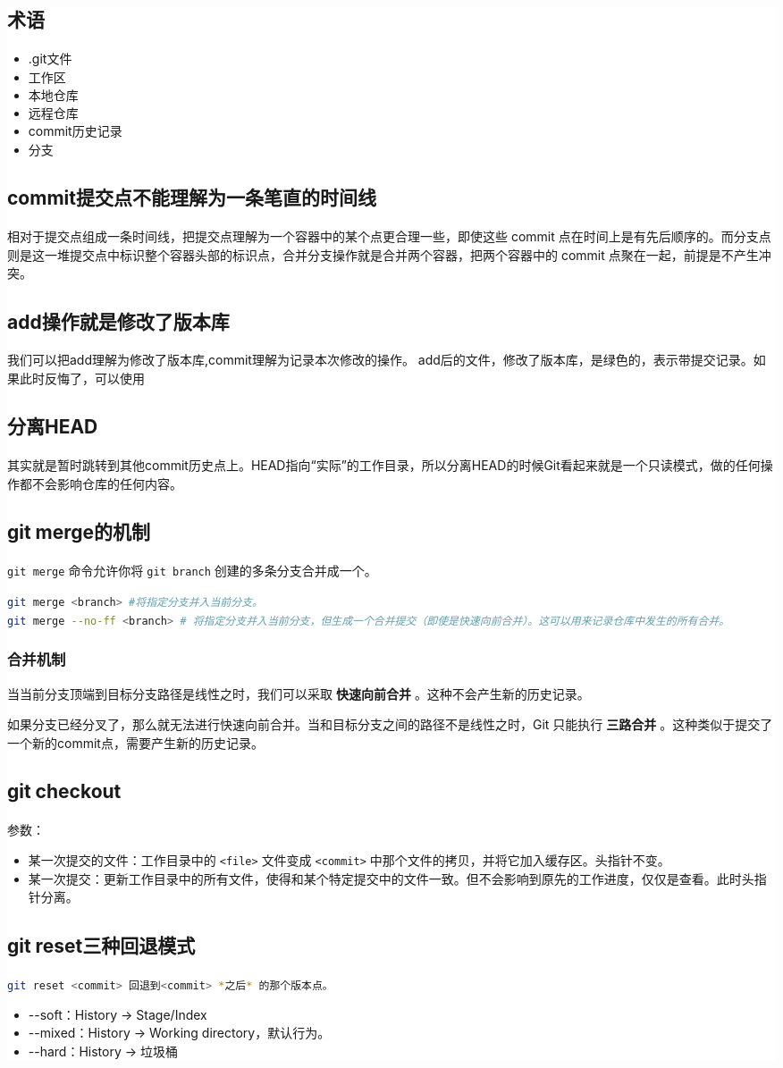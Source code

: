 ## 术语

- .git文件
- 工作区
- 本地仓库
- 远程仓库
- commit历史记录
- 分支

## commit提交点不能理解为一条笔直的时间线

相对于提交点组成一条时间线，把提交点理解为一个容器中的某个点更合理一些，即使这些 commit 点在时间上是有先后顺序的。而分支点则是这一堆提交点中标识整个容器头部的标识点，合并分支操作就是合并两个容器，把两个容器中的 commit 点聚在一起，前提是不产生冲突。

## add操作就是修改了版本库

我们可以把add理解为修改了版本库,commit理解为记录本次修改的操作。
add后的文件，修改了版本库，是绿色的，表示带提交记录。如果此时反悔了，可以使用

## 分离HEAD

其实就是暂时跳转到其他commit历史点上。HEAD指向“实际”的工作目录，所以分离HEAD的时候Git看起来就是一个只读模式，做的任何操作都不会影响仓库的任何内容。

## git merge的机制

`git merge` 命令允许你将 `git branch` 创建的多条分支合并成一个。

```bash
git merge <branch> #将指定分支并入当前分支。
git merge --no-ff <branch> # 将指定分支并入当前分支，但生成一个合并提交（即使是快速向前合并）。这可以用来记录仓库中发生的所有合并。
```

### 合并机制

当当前分支顶端到目标分支路径是线性之时，我们可以采取 **快速向前合并** 。这种不会产生新的历史记录。

如果分支已经分叉了，那么就无法进行快速向前合并。当和目标分支之间的路径不是线性之时，Git 只能执行 **三路合并** 。这种类似于提交了一个新的commit点，需要产生新的历史记录。

## git checkout

参数：

- 某一次提交的文件：工作目录中的 `<file>` 文件变成 `<commit>` 中那个文件的拷贝，并将它加入缓存区。头指针不变。
- 某一次提交：更新工作目录中的所有文件，使得和某个特定提交中的文件一致。但不会影响到原先的工作进度，仅仅是查看。此时头指针分离。

## git reset三种回退模式

```bash
git reset <commit> 回退到<commit> *之后* 的那个版本点。
```

- --soft：History -> Stage/Index
- --mixed：History -> Working directory，默认行为。
- --hard：History -> 垃圾桶
